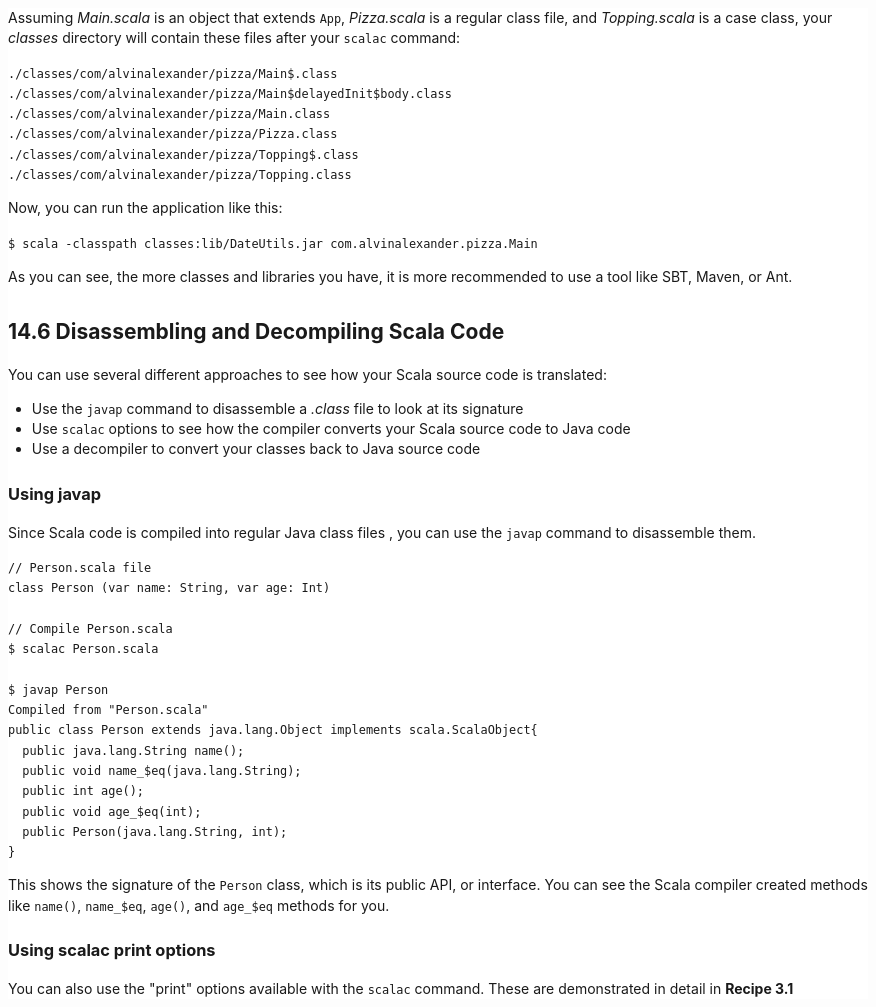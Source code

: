 Assuming *Main.scala* is an object that extends `App`, *Pizza.scala* is a regular class file, and *Topping.scala* is a case class, your *classes* directory will contain these files after your `scalac` command:
```
./classes/com/alvinalexander/pizza/Main$.class
./classes/com/alvinalexander/pizza/Main$delayedInit$body.class
./classes/com/alvinalexander/pizza/Main.class
./classes/com/alvinalexander/pizza/Pizza.class
./classes/com/alvinalexander/pizza/Topping$.class
./classes/com/alvinalexander/pizza/Topping.class
```

Now, you can run the application like this:
```
$ scala -classpath classes:lib/DateUtils.jar com.alvinalexander.pizza.Main
```
As you can see, the more classes and libraries you have, it is more recommended to use a tool like SBT, Maven, or Ant.

## 14.6 Disassembling and Decompiling Scala Code
You can use several different approaches to see how your Scala source code is translated:
- Use the `javap` command to disassemble a *.class* file to look at its signature
- Use `scalac` options to see how the compiler converts your Scala source code to Java code
- Use a decompiler to convert your classes back to Java source code

### Using javap
Since Scala code is compiled into regular Java class files , you can use the `javap` command to disassemble them.

```
// Person.scala file
class Person (var name: String, var age: Int)

// Compile Person.scala
$ scalac Person.scala

$ javap Person
Compiled from "Person.scala"
public class Person extends java.lang.Object implements scala.ScalaObject{
  public java.lang.String name();
  public void name_$eq(java.lang.String);
  public int age();
  public void age_$eq(int);
  public Person(java.lang.String, int);
}
```
This shows the signature of the `Person` class, which is its public API, or interface. You can see the Scala compiler created methods like `name()`, `name_$eq`, `age()`, and `age_$eq` methods for you.

### Using scalac print options
You can also use the "print" options available with the `scalac` command. These are demonstrated in detail in **Recipe 3.1**

